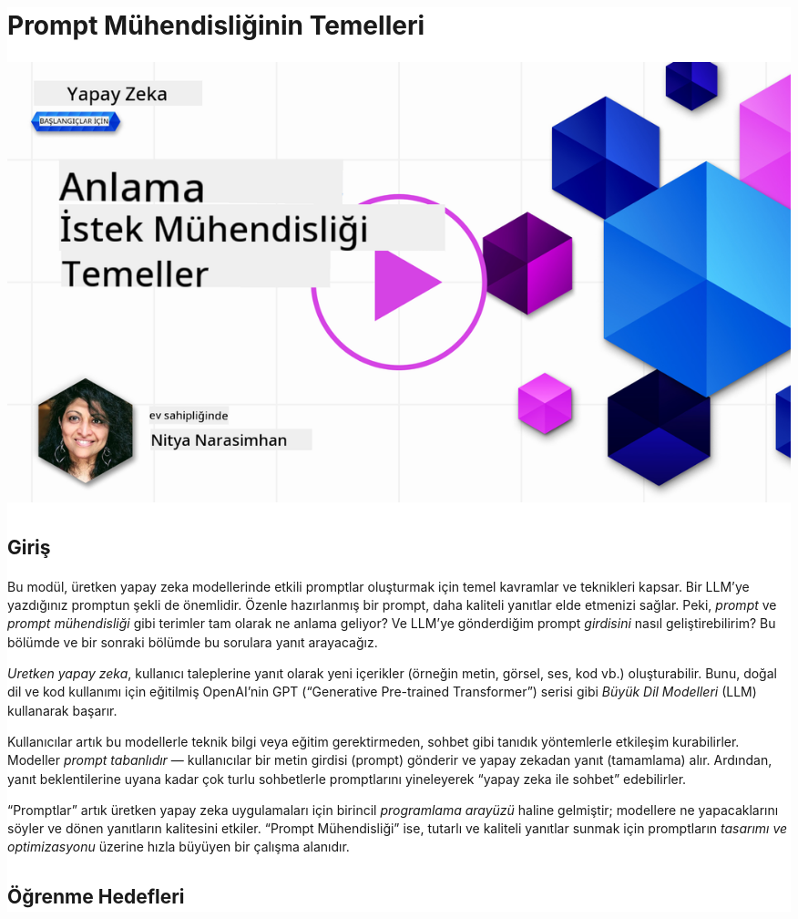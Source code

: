 
# Prompt Mühendisliğinin Temelleri

[![Prompt Mühendisliğinin Temelleri](../../../translated_images/04-lesson-banner.a2c90deba7fedacda69f35b41636a8951ec91c2e33f5420b1254534ac85bc18e.tr.png)](https://aka.ms/gen-ai-lesson4-gh?WT.mc_id=academic-105485-koreyst)

## Giriş  
Bu modül, üretken yapay zeka modellerinde etkili promptlar oluşturmak için temel kavramlar ve teknikleri kapsar. Bir LLM’ye yazdığınız promptun şekli de önemlidir. Özenle hazırlanmış bir prompt, daha kaliteli yanıtlar elde etmenizi sağlar. Peki, _prompt_ ve _prompt mühendisliği_ gibi terimler tam olarak ne anlama geliyor? Ve LLM’ye gönderdiğim prompt _girdisini_ nasıl geliştirebilirim? Bu bölümde ve bir sonraki bölümde bu sorulara yanıt arayacağız.

_Uretken yapay zeka_, kullanıcı taleplerine yanıt olarak yeni içerikler (örneğin metin, görsel, ses, kod vb.) oluşturabilir. Bunu, doğal dil ve kod kullanımı için eğitilmiş OpenAI’nin GPT (“Generative Pre-trained Transformer”) serisi gibi _Büyük Dil Modelleri_ (LLM) kullanarak başarır.

Kullanıcılar artık bu modellerle teknik bilgi veya eğitim gerektirmeden, sohbet gibi tanıdık yöntemlerle etkileşim kurabilirler. Modeller _prompt tabanlıdır_ — kullanıcılar bir metin girdisi (prompt) gönderir ve yapay zekadan yanıt (tamamlama) alır. Ardından, yanıt beklentilerine uyana kadar çok turlu sohbetlerle promptlarını yineleyerek “yapay zeka ile sohbet” edebilirler.

“Promptlar” artık üretken yapay zeka uygulamaları için birincil _programlama arayüzü_ haline gelmiştir; modellere ne yapacaklarını söyler ve dönen yanıtların kalitesini etkiler. “Prompt Mühendisliği” ise, tutarlı ve kaliteli yanıtlar sunmak için promptların _tasarımı ve optimizasyonu_ üzerine hızla büyüyen bir çalışma alanıdır.

## Öğrenme Hedefleri
